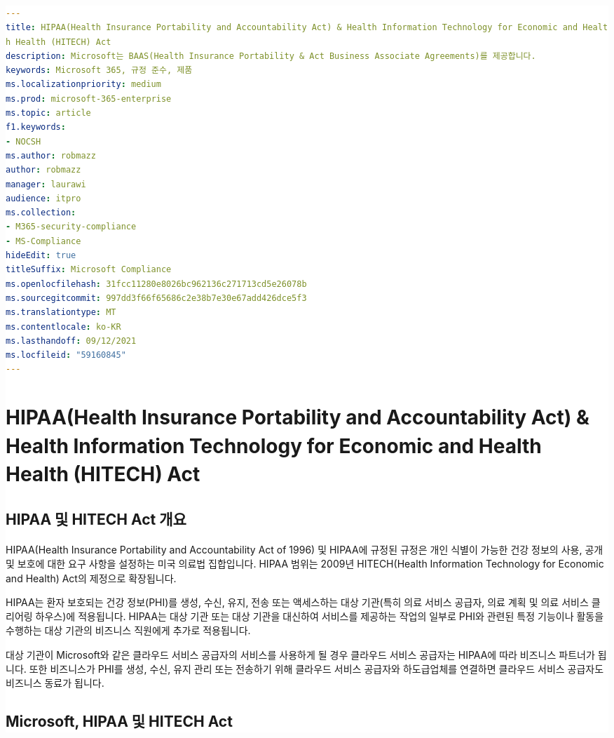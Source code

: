```yaml
---
title: HIPAA(Health Insurance Portability and Accountability Act) & Health Information Technology for Economic and Health Health (HITECH) Act
description: Microsoft는 BAAS(Health Insurance Portability & Act Business Associate Agreements)를 제공합니다.
keywords: Microsoft 365, 규정 준수, 제품
ms.localizationpriority: medium
ms.prod: microsoft-365-enterprise
ms.topic: article
f1.keywords:
- NOCSH
ms.author: robmazz
author: robmazz
manager: laurawi
audience: itpro
ms.collection:
- M365-security-compliance
- MS-Compliance
hideEdit: true
titleSuffix: Microsoft Compliance
ms.openlocfilehash: 31fcc11280e8026bc962136c271713cd5e26078b
ms.sourcegitcommit: 997dd3f66f65686c2e38b7e30e67add426dce5f3
ms.translationtype: MT
ms.contentlocale: ko-KR
ms.lasthandoff: 09/12/2021
ms.locfileid: "59160845"
---
```

# <a name="health-insurance-portability-and-accountability-act-hipaa--health-information-technology-for-economic-and-clinical-health-hitech-act"></a>HIPAA(Health Insurance Portability and Accountability Act) & Health Information Technology for Economic and Health Health (HITECH) Act

## <a name="hipaa-and-the-hitech-act-overview"></a>HIPAA 및 HITECH Act 개요

HIPAA(Health Insurance Portability and Accountability Act of 1996) 및 HIPAA에 규정된 규정은 개인 식별이 가능한 건강 정보의 사용, 공개 및 보호에 대한 요구 사항을 설정하는 미국 의료법 집합입니다. HIPAA 범위는 2009년 HITECH(Health Information Technology for Economic and Health) Act의 제정으로 확장됩니다.

HIPAA는 환자 보호되는 건강 정보(PHI)를 생성, 수신, 유지, 전송 또는 액세스하는 대상 기관(특히 의료 서비스 공급자, 의료 계획 및 의료 서비스 클리어링 하우스)에 적용됩니다. HIPAA는 대상 기관 또는 대상 기관을 대신하여 서비스를 제공하는 작업의 일부로 PHI와 관련된 특정 기능이나 활동을 수행하는 대상 기관의 비즈니스 직원에게 추가로 적용됩니다.  

대상 기관이 Microsoft와 같은 클라우드 서비스 공급자의 서비스를 사용하게 될 경우 클라우드 서비스 공급자는 HIPAA에 따라 비즈니스 파트너가 됩니다. 또한 비즈니스가 PHI를 생성, 수신, 유지 관리 또는 전송하기 위해 클라우드 서비스 공급자와 하도급업체를 연결하면 클라우드 서비스 공급자도 비즈니스 동료가 됩니다.

## <a name="microsoft-hipaa-and-the-hitech-act"></a>Microsoft, HIPAA 및 HITECH Act
